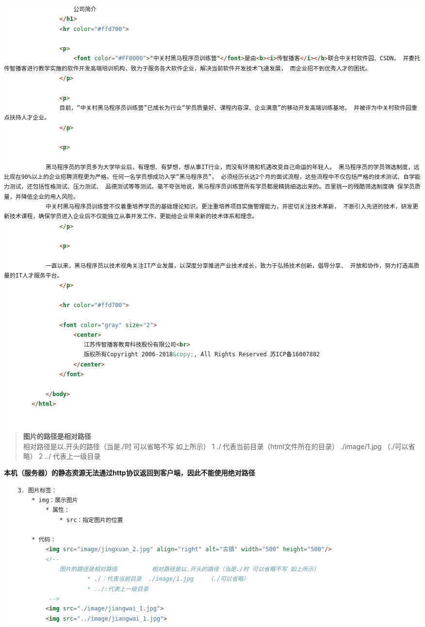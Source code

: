 ```html
				    公司简介
				</h1>
				<hr color="#ffd700">
			
				<p>
					<font color="#FF0000">"中关村黑马程序员训练营"</font>是由<b><i>传智播客</i></b>联合中关村软件园、CSDN， 并委托传智播客进行教学实施的软件开发高端培训机构，致力于服务各大软件企业，解决当前软件开发技术飞速发展， 而企业招不到优秀人才的困扰。
				</p>
			
				<p>
				目前，“中关村黑马程序员训练营”已成长为行业“学员质量好、课程内容深、企业满意”的移动开发高端训练基地， 并被评为中关村软件园重点扶持人才企业。
				</p>
			
				<p>
			
			黑马程序员的学员多为大学毕业后，有理想、有梦想，想从事IT行业，而没有环境和机遇改变自己命运的年轻人。 黑马程序员的学员筛选制度，远比现在90%以上的企业招聘流程更为严格。任何一名学员想成功入学“黑马程序员”， 必须经历长达2个月的面试流程，这些流程中不仅包括严格的技术测试、自学能力测试，还包括性格测试、压力测试、 品德测试等等测试。毫不夸张地说，黑马程序员训练营所有学员都是精挑细选出来的。百里挑一的残酷筛选制度确 保学员质量，并降低企业的用人风险。
			中关村黑马程序员训练营不仅着重培养学员的基础理论知识，更注重培养项目实施管理能力，并密切关注技术革新， 不断引入先进的技术，研发更新技术课程，确保学员进入企业后不仅能独立从事开发工作，更能给企业带来新的技术体系和理念。
				</p>
			
				<p>
			
			一直以来，黑马程序员以技术视角关注IT产业发展，以深度分享推进产业技术成长，致力于弘扬技术创新，倡导分享、 开放和协作，努力打造高质量的IT人才服务平台。
				</p>
			
				<hr color="#ffd700">
			
				<font color="gray" size="2">
			    	<center>
			     	   江苏传智播客教育科技股份有限公司<br>
			     	   版权所有Copyright 2006-2018&copy;, All Rights Reserved 苏ICP备16007882
			   		</center>
				</font>
					
			</body>
		</html>
```


​			

> **图片的路径是相对路径**			
> 相对路径是以.开头的路径（当是./时 可以省略不写 如上所示）
> 		                1              ./      代表当前目录（html文件所在的目录）  ./image/1.jpg    （./可以省略）
> 		                2             ../      代表上一级目录

**本机（服务器）的静态资源无法通过http协议返回到客户端，因此不能使用绝对路径**

```html
	3. 图片标签：
		* img：展示图片
			* 属性：
				* src：指定图片的位置

		* 代码：
		    <img src="image/jingxuan_2.jpg" align="right" alt="古镇" width="500" height="500"/>
		    <!--
		        图片的路径是相对路径			相对路径是以.开头的路径（当是./时 可以省略不写 如上所示）
		                * ./：代表当前目录  ./image/1.jpg    （./可以省略）
		                * ../:代表上一级目录
		     -->
		    <img src="./image/jiangwai_1.jpg">
		    <img src="../image/jiangwai_1.jpg">
```